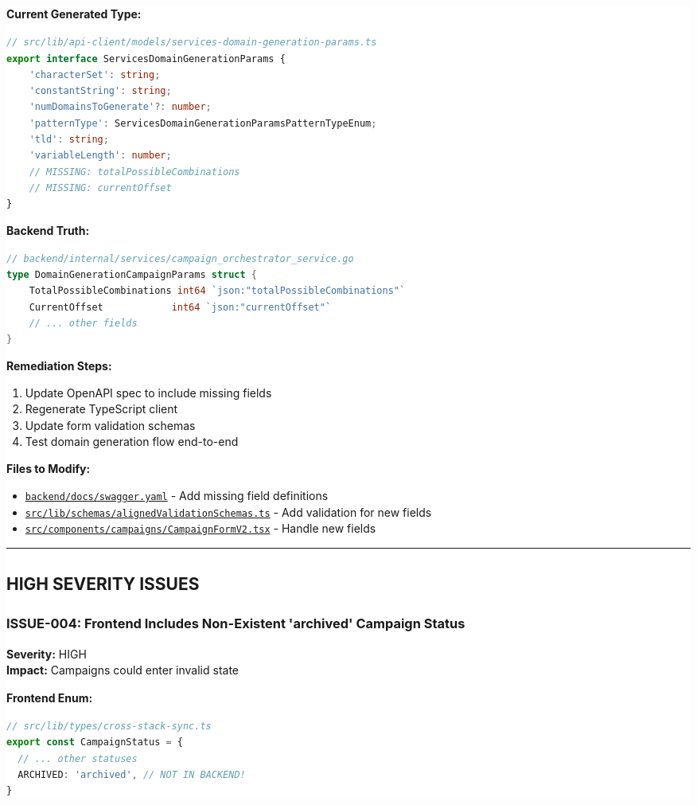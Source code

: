 **Current Generated Type:**
```typescript
// src/lib/api-client/models/services-domain-generation-params.ts
export interface ServicesDomainGenerationParams {
    'characterSet': string;
    'constantString': string;
    'numDomainsToGenerate'?: number;
    'patternType': ServicesDomainGenerationParamsPatternTypeEnum;
    'tld': string;
    'variableLength': number;
    // MISSING: totalPossibleCombinations
    // MISSING: currentOffset
}
```

**Backend Truth:**
```go
// backend/internal/services/campaign_orchestrator_service.go
type DomainGenerationCampaignParams struct {
    TotalPossibleCombinations int64 `json:"totalPossibleCombinations"`
    CurrentOffset            int64 `json:"currentOffset"`
    // ... other fields
}
```

**Remediation Steps:**
1. Update OpenAPI spec to include missing fields
2. Regenerate TypeScript client
3. Update form validation schemas
4. Test domain generation flow end-to-end

**Files to Modify:**
- [`backend/docs/swagger.yaml`](backend/docs/swagger.yaml) - Add missing field definitions
- [`src/lib/schemas/alignedValidationSchemas.ts`](src/lib/schemas/alignedValidationSchemas.ts) - Add validation for new fields
- [`src/components/campaigns/CampaignFormV2.tsx`](src/components/campaigns/CampaignFormV2.tsx) - Handle new fields

---

## HIGH SEVERITY ISSUES

### ISSUE-004: Frontend Includes Non-Existent 'archived' Campaign Status
**Severity:** HIGH  
**Impact:** Campaigns could enter invalid state  

**Frontend Enum:**
```typescript
// src/lib/types/cross-stack-sync.ts
export const CampaignStatus = {
  // ... other statuses
  ARCHIVED: 'archived', // NOT IN BACKEND!
}
```
